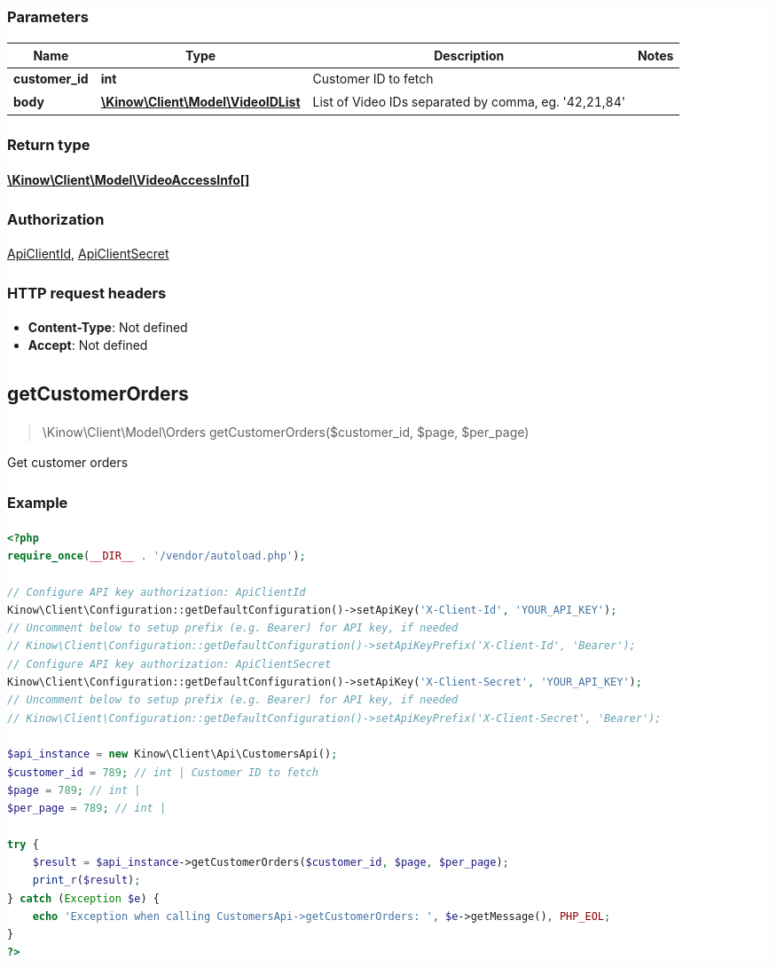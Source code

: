 ### Parameters

Name | Type | Description  | Notes
------------- | ------------- | ------------- | -------------
 **customer_id** | **int**| Customer ID to fetch |
 **body** | [**\Kinow\Client\Model\VideoIDList**](#\Kinow\Client\Model\VideoIDList)| List of Video IDs separated by comma, eg. &#39;42,21,84&#39; |

### Return type

[**\Kinow\Client\Model\VideoAccessInfo[]**](#VideoAccessInfo)

### Authorization

[ApiClientId](#ApiClientId), [ApiClientSecret](#ApiClientSecret)

### HTTP request headers

 - **Content-Type**: Not defined
 - **Accept**: Not defined

## **getCustomerOrders**
> \Kinow\Client\Model\Orders getCustomerOrders($customer_id, $page, $per_page)



Get customer orders

### Example
```php
<?php
require_once(__DIR__ . '/vendor/autoload.php');

// Configure API key authorization: ApiClientId
Kinow\Client\Configuration::getDefaultConfiguration()->setApiKey('X-Client-Id', 'YOUR_API_KEY');
// Uncomment below to setup prefix (e.g. Bearer) for API key, if needed
// Kinow\Client\Configuration::getDefaultConfiguration()->setApiKeyPrefix('X-Client-Id', 'Bearer');
// Configure API key authorization: ApiClientSecret
Kinow\Client\Configuration::getDefaultConfiguration()->setApiKey('X-Client-Secret', 'YOUR_API_KEY');
// Uncomment below to setup prefix (e.g. Bearer) for API key, if needed
// Kinow\Client\Configuration::getDefaultConfiguration()->setApiKeyPrefix('X-Client-Secret', 'Bearer');

$api_instance = new Kinow\Client\Api\CustomersApi();
$customer_id = 789; // int | Customer ID to fetch
$page = 789; // int | 
$per_page = 789; // int | 

try {
    $result = $api_instance->getCustomerOrders($customer_id, $page, $per_page);
    print_r($result);
} catch (Exception $e) {
    echo 'Exception when calling CustomersApi->getCustomerOrders: ', $e->getMessage(), PHP_EOL;
}
?>
```

